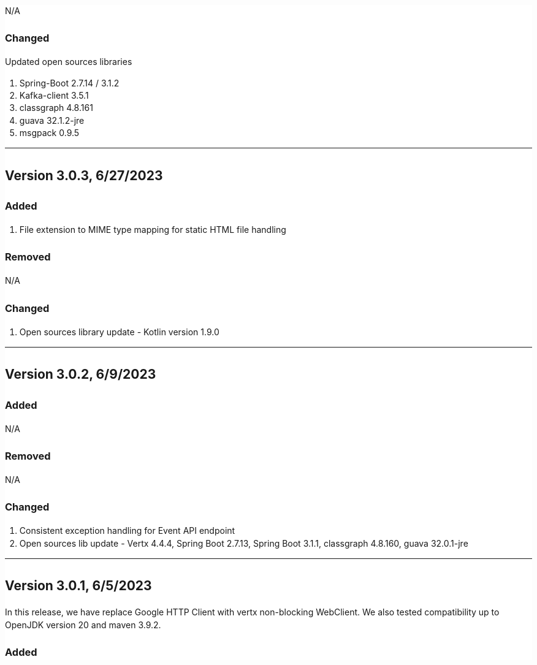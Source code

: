 N/A

### Changed

Updated open sources libraries

1. Spring-Boot 2.7.14 / 3.1.2
2. Kafka-client 3.5.1
3. classgraph 4.8.161
4. guava 32.1.2-jre
5. msgpack 0.9.5

---
## Version 3.0.3, 6/27/2023

### Added

1. File extension to MIME type mapping for static HTML file handling

### Removed

N/A

### Changed

1. Open sources library update - Kotlin version 1.9.0

---
## Version 3.0.2, 6/9/2023

### Added

N/A

### Removed

N/A

### Changed

1. Consistent exception handling for Event API endpoint
2. Open sources lib update - Vertx 4.4.4, Spring Boot 2.7.13, Spring Boot 3.1.1, classgraph 4.8.160, guava 32.0.1-jre

---
## Version 3.0.1, 6/5/2023

In this release, we have replace Google HTTP Client with vertx non-blocking WebClient.
We also tested compatibility up to OpenJDK version 20 and maven 3.9.2.

### Added
